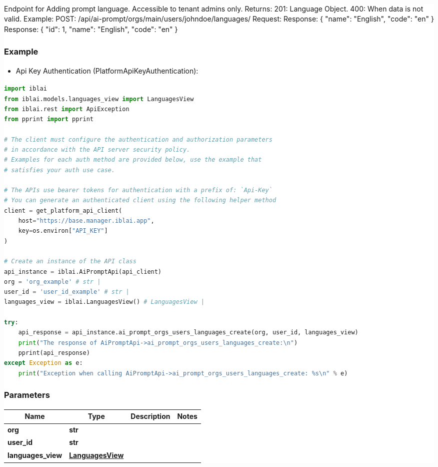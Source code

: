 

Endpoint for Adding prompt language.  Accessible to tenant admins only.  Returns:      201: Language Object.      400: When data is not valid.    Example:      POST: /api/ai-prompt/orgs/main/users/johndoe/languages/      Request:        Response:       {                         \"name\": \"English\",                         \"code\": \"en\"                     }      Response:       {                         \"id\": 1,                         \"name\": \"English\",                         \"code\": \"en\"                     }

### Example

* Api Key Authentication (PlatformApiKeyAuthentication):

```python
import iblai
from iblai.models.languages_view import LanguagesView
from iblai.rest import ApiException
from pprint import pprint

# The client must configure the authentication and authorization parameters
# in accordance with the API server security policy.
# Examples for each auth method are provided below, use the example that
# satisfies your auth use case.

# The APIs use bearer tokens for authentication with a prefix of: `Api-Key`
# You can generate an authenticated client using the following helper method
client = get_platform_api_client(
    host="https://base.manager.iblai.app", 
    key=os.environ["API_KEY"]
)

# Create an instance of the API class
api_instance = iblai.AiPromptApi(api_client)
org = 'org_example' # str | 
user_id = 'user_id_example' # str | 
languages_view = iblai.LanguagesView() # LanguagesView | 

try:
    api_response = api_instance.ai_prompt_orgs_users_languages_create(org, user_id, languages_view)
    print("The response of AiPromptApi->ai_prompt_orgs_users_languages_create:\n")
    pprint(api_response)
except Exception as e:
    print("Exception when calling AiPromptApi->ai_prompt_orgs_users_languages_create: %s\n" % e)
```



### Parameters


Name | Type | Description  | Notes
------------- | ------------- | ------------- | -------------
 **org** | **str**|  | 
 **user_id** | **str**|  | 
 **languages_view** | [**LanguagesView**](LanguagesView.md)|  | 
